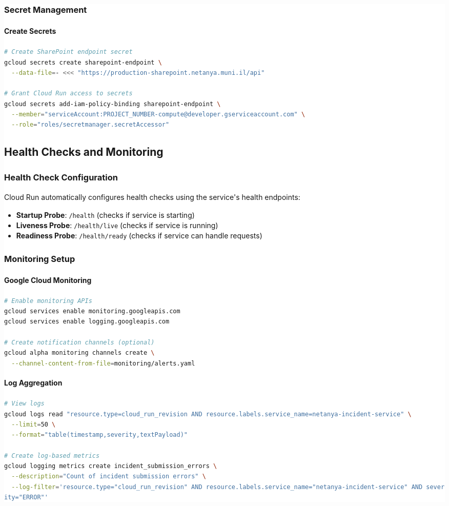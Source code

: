 ### Secret Management

#### Create Secrets

```bash
# Create SharePoint endpoint secret
gcloud secrets create sharepoint-endpoint \
  --data-file=- <<< "https://production-sharepoint.netanya.muni.il/api"

# Grant Cloud Run access to secrets
gcloud secrets add-iam-policy-binding sharepoint-endpoint \
  --member="serviceAccount:PROJECT_NUMBER-compute@developer.gserviceaccount.com" \
  --role="roles/secretmanager.secretAccessor"
```

## Health Checks and Monitoring

### Health Check Configuration

Cloud Run automatically configures health checks using the service's health endpoints:

- **Startup Probe**: `/health` (checks if service is starting)
- **Liveness Probe**: `/health/live` (checks if service is running)
- **Readiness Probe**: `/health/ready` (checks if service can handle requests)

### Monitoring Setup

#### Google Cloud Monitoring

```bash
# Enable monitoring APIs
gcloud services enable monitoring.googleapis.com
gcloud services enable logging.googleapis.com

# Create notification channels (optional)
gcloud alpha monitoring channels create \
  --channel-content-from-file=monitoring/alerts.yaml
```

#### Log Aggregation

```bash
# View logs
gcloud logs read "resource.type=cloud_run_revision AND resource.labels.service_name=netanya-incident-service" \
  --limit=50 \
  --format="table(timestamp,severity,textPayload)"

# Create log-based metrics
gcloud logging metrics create incident_submission_errors \
  --description="Count of incident submission errors" \
  --log-filter='resource.type="cloud_run_revision" AND resource.labels.service_name="netanya-incident-service" AND severity="ERROR"'
```
